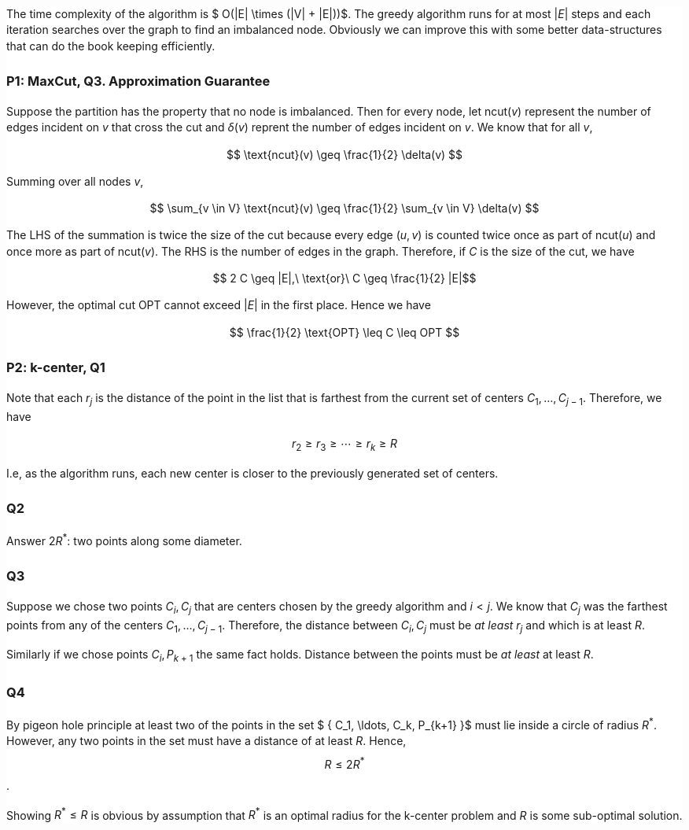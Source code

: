 The time complexity of the algorithm is $ O(|E| \times (|V| + |E|))$. The greedy algorithm runs for at most $|E|$ steps and each iteration searches over the graph to find an imbalanced node. Obviously we can improve this with some better data-structures that can do the book keeping efficiently.
    
### P1: MaxCut, Q3. Approximation Guarantee

Suppose the partition has the property that no node is imbalanced. Then for every node, let $\text{ncut}(v)$ represent the number of edges incident on $v$ that cross the cut and $\delta(v)$ reprent the number of edges incident on $v$. We know that for all $v$, 

$$  \text{ncut}(v) \geq \frac{1}{2} \delta(v) $$

Summing over all nodes $v$, 

$$ \sum_{v \in V} \text{ncut}(v) \geq \frac{1}{2} \sum_{v \in V} \delta(v) $$

The LHS of the summation is twice the size of the cut because every edge $(u,v)$ is counted twice once as part of $\text{ncut}(u)$ and once more as part of $\text{ncut}(v)$. The RHS is the number of edges in the graph. Therefore, if $C$ is the size of the cut, we have

$$ 2  C \geq |E|,\ \text{or}\ C \geq \frac{1}{2} |E|$$

However, the optimal cut OPT cannot exceed $|E|$ in the first place. Hence we have

$$ \frac{1}{2} \text{OPT} \leq C \leq OPT $$


### P2: k-center, Q1

Note that each $r_j$ is the distance of the point in the list that is farthest from the current set of centers $C_1, \ldots, C_{j-1}$. Therefore, we have

$$r_2 \geq r_3 \geq \cdots \geq r_k \geq R $$

I.e, as the algorithm runs, each new center is closer to the previously generated set of centers.

### Q2

Answer $2 R^*$: two points along some diameter.

### Q3
Suppose we chose two points $C_i, C_j$ that are centers chosen by the greedy algorithm and $i < j$. We know that $C_j$ was the farthest points from any of the centers $C_1, \ldots, C_{j-1}$. Therefore, the distance between $C_i, C_j$ must be _at least_ $r_j$ and which is at least $R$.

Similarly if we chose points $C_i, P_{k+1}$ the same fact holds. Distance between the points must be _at least_ at least $R$.

### Q4

By pigeon hole principle at least two of the points in the set  $ \{ C_1, \ldots, C_k, P_{k+1} \}$ must lie inside a circle of radius $R^*$. However, any two points in the set must have a distance of at least $R$. Hence, 
$$ R \leq 2 R^*$$.

Showing $R^* \leq R$ is obvious by assumption that $R^*$ is an optimal radius for the k-center problem and $R$ is some sub-optimal solution.



```python

```


```python

```


```python

```

